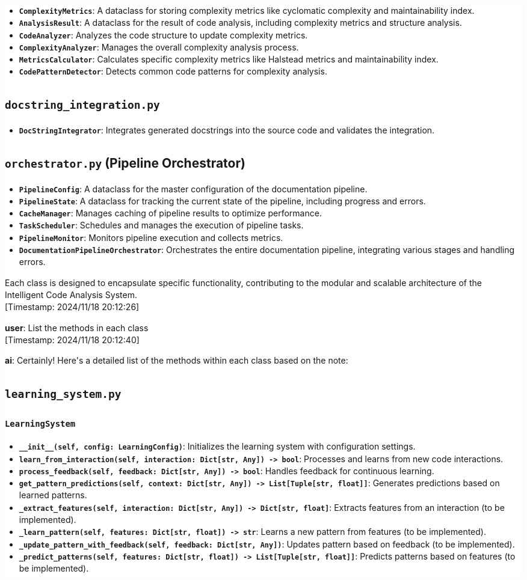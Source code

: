 - **`ComplexityMetrics`**: A dataclass for storing complexity metrics like cyclomatic complexity and maintainability index.
- **`AnalysisResult`**: A dataclass for the result of code analysis, including complexity metrics and structure analysis.
- **`CodeAnalyzer`**: Analyzes the code structure to update complexity metrics.
- **`ComplexityAnalyzer`**: Manages the overall complexity analysis process.
- **`MetricsCalculator`**: Calculates specific complexity metrics like Halstead metrics and maintainability index.
- **`CodePatternDetector`**: Detects common code patterns for complexity analysis.

## `docstring_integration.py`

- **`DocStringIntegrator`**: Integrates generated docstrings into the source code and validates the integration.

## `orchestrator.py` (Pipeline Orchestrator)

- **`PipelineConfig`**: A dataclass for the master configuration of the documentation pipeline.
- **`PipelineState`**: A dataclass for tracking the current state of the pipeline, including progress and errors.
- **`CacheManager`**: Manages caching of pipeline results to optimize performance.
- **`TaskScheduler`**: Schedules and manages the execution of pipeline tasks.
- **`PipelineMonitor`**: Monitors pipeline execution and collects metrics.
- **`DocumentationPipelineOrchestrator`**: Orchestrates the entire documentation pipeline, integrating various stages and handling errors.

Each class is designed to encapsulate specific functionality, contributing to the modular and scalable architecture of the Intelligent Code Analysis System.  
[Timestamp: 2024/11/18 20:12:26]

**user**: List the methods in each class  
[Timestamp: 2024/11/18 20:12:40]

**ai**: Certainly! Here's a detailed list of the methods within each class based on the note:

## `learning_system.py`

### `LearningSystem`

- **`__init__(self, config: LearningConfig)`**: Initializes the learning system with configuration settings.
- **`learn_from_interaction(self, interaction: Dict[str, Any]) -> bool`**: Processes and learns from new code interactions.
- **`process_feedback(self, feedback: Dict[str, Any]) -> bool`**: Handles feedback for continuous learning.
- **`get_pattern_predictions(self, context: Dict[str, Any]) -> List[Tuple[str, float]]`**: Generates predictions based on learned patterns.
- **`_extract_features(self, interaction: Dict[str, Any]) -> Dict[str, float]`**: Extracts features from an interaction (to be implemented).
- **`_learn_pattern(self, features: Dict[str, float]) -> str`**: Learns a new pattern from features (to be implemented).
- **`_update_pattern_with_feedback(self, feedback: Dict[str, Any])`**: Updates pattern based on feedback (to be implemented).
- **`_predict_patterns(self, features: Dict[str, float]) -> List[Tuple[str, float]]`**: Predicts patterns based on features (to be implemented).
